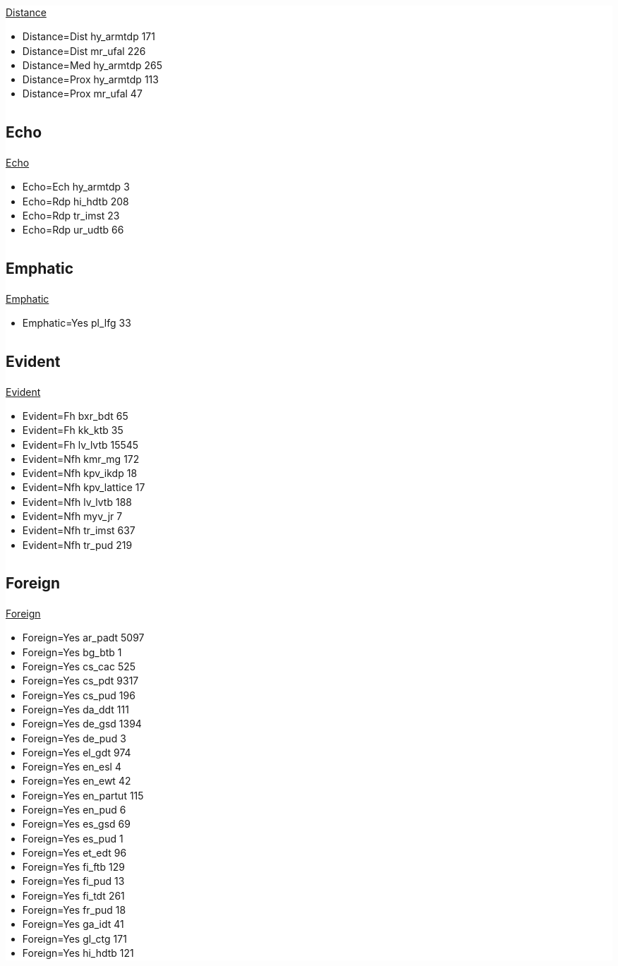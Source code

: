 [Distance]()

* Distance=Dist	hy_armtdp	171
* Distance=Dist	mr_ufal	226
* Distance=Med	hy_armtdp	265
* Distance=Prox	hy_armtdp	113
* Distance=Prox	mr_ufal	47

## Echo

[Echo]()

* Echo=Ech	hy_armtdp	3
* Echo=Rdp	hi_hdtb	208
* Echo=Rdp	tr_imst	23
* Echo=Rdp	ur_udtb	66

## Emphatic

[Emphatic]()

* Emphatic=Yes	pl_lfg	33

## Evident

[Evident]()

* Evident=Fh	bxr_bdt	65
* Evident=Fh	kk_ktb	35
* Evident=Fh	lv_lvtb	15545
* Evident=Nfh	kmr_mg	172
* Evident=Nfh	kpv_ikdp	18
* Evident=Nfh	kpv_lattice	17
* Evident=Nfh	lv_lvtb	188
* Evident=Nfh	myv_jr	7
* Evident=Nfh	tr_imst	637
* Evident=Nfh	tr_pud	219

## Foreign

[Foreign]()

* Foreign=Yes	ar_padt	5097
* Foreign=Yes	bg_btb	1
* Foreign=Yes	cs_cac	525
* Foreign=Yes	cs_pdt	9317
* Foreign=Yes	cs_pud	196
* Foreign=Yes	da_ddt	111
* Foreign=Yes	de_gsd	1394
* Foreign=Yes	de_pud	3
* Foreign=Yes	el_gdt	974
* Foreign=Yes	en_esl	4
* Foreign=Yes	en_ewt	42
* Foreign=Yes	en_partut	115
* Foreign=Yes	en_pud	6
* Foreign=Yes	es_gsd	69
* Foreign=Yes	es_pud	1
* Foreign=Yes	et_edt	96
* Foreign=Yes	fi_ftb	129
* Foreign=Yes	fi_pud	13
* Foreign=Yes	fi_tdt	261
* Foreign=Yes	fr_pud	18
* Foreign=Yes	ga_idt	41
* Foreign=Yes	gl_ctg	171
* Foreign=Yes	hi_hdtb	121